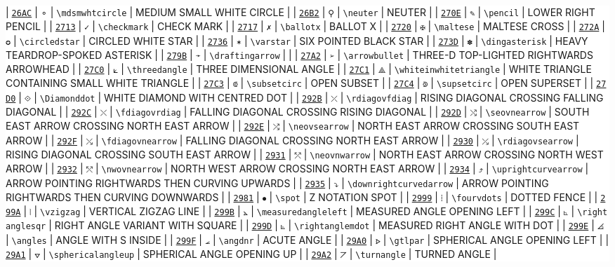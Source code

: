 | [`26AC`](https://decodeunicode.org/U+26AC) | `⚬` | `\mdsmwhtcircle` | MEDIUM SMALL WHITE CIRCLE |
| [`26B2`](https://decodeunicode.org/U+26B2) | `⚲` | `\neuter` | NEUTER |
| [`270E`](https://decodeunicode.org/U+270E) | `✎` | `\pencil` | LOWER RIGHT PENCIL |
| [`2713`](https://decodeunicode.org/U+2713) | `✓` | `\checkmark` | CHECK MARK |
| [`2717`](https://decodeunicode.org/U+2717) | `✗` | `\ballotx` | BALLOT X |
| [`2720`](https://decodeunicode.org/U+2720) | `✠` | `\maltese` | MALTESE CROSS |
| [`272A`](https://decodeunicode.org/U+272A) | `✪` | `\circledstar` | CIRCLED WHITE STAR |
| [`2736`](https://decodeunicode.org/U+2736) | `✶` | `\varstar` | SIX POINTED BLACK STAR |
| [`273D`](https://decodeunicode.org/U+273D) | `✽` | `\dingasterisk` | HEAVY TEARDROP-SPOKED ASTERISK |
| [`279B`](https://decodeunicode.org/U+279B) | `➛` | `\draftingarrow` |  |
| [`27A2`](https://decodeunicode.org/U+27A2) | `➢` | `\arrowbullet` | THREE-D TOP-LIGHTED RIGHTWARDS ARROWHEAD |
| [`27C0`](https://decodeunicode.org/U+27C0) | `⟀` | `\threedangle` | THREE DIMENSIONAL ANGLE |
| [`27C1`](https://decodeunicode.org/U+27C1) | `⟁` | `\whiteinwhitetriangle` | WHITE TRIANGLE CONTAINING SMALL WHITE TRIANGLE |
| [`27C3`](https://decodeunicode.org/U+27C3) | `⟃` | `\subsetcirc` | OPEN SUBSET |
| [`27C4`](https://decodeunicode.org/U+27C4) | `⟄` | `\supsetcirc` | OPEN SUPERSET |
| [`27D0`](https://decodeunicode.org/U+27D0) | `⟐` | `\Diamonddot` | WHITE DIAMOND WITH CENTRED DOT |
| [`292B`](https://decodeunicode.org/U+292B) | `⤫` | `\rdiagovfdiag` | RISING DIAGONAL CROSSING FALLING DIAGONAL |
| [`292C`](https://decodeunicode.org/U+292C) | `⤬` | `\fdiagovrdiag` | FALLING DIAGONAL CROSSING RISING DIAGONAL |
| [`292D`](https://decodeunicode.org/U+292D) | `⤭` | `\seovnearrow` | SOUTH EAST ARROW CROSSING NORTH EAST ARROW |
| [`292E`](https://decodeunicode.org/U+292E) | `⤮` | `\neovsearrow` | NORTH EAST ARROW CROSSING SOUTH EAST ARROW |
| [`292F`](https://decodeunicode.org/U+292F) | `⤯` | `\fdiagovnearrow` | FALLING DIAGONAL CROSSING NORTH EAST ARROW |
| [`2930`](https://decodeunicode.org/U+2930) | `⤰` | `\rdiagovsearrow` | RISING DIAGONAL CROSSING SOUTH EAST ARROW |
| [`2931`](https://decodeunicode.org/U+2931) | `⤱` | `\neovnwarrow` | NORTH EAST ARROW CROSSING NORTH WEST ARROW |
| [`2932`](https://decodeunicode.org/U+2932) | `⤲` | `\nwovnearrow` | NORTH WEST ARROW CROSSING NORTH EAST ARROW |
| [`2934`](https://decodeunicode.org/U+2934) | `⤴` | `\uprightcurvearrow` | ARROW POINTING RIGHTWARDS THEN CURVING UPWARDS |
| [`2935`](https://decodeunicode.org/U+2935) | `⤵` | `\downrightcurvedarrow` | ARROW POINTING RIGHTWARDS THEN CURVING DOWNWARDS |
| [`2981`](https://decodeunicode.org/U+2981) | `⦁` | `\spot` | Z NOTATION SPOT |
| [`2999`](https://decodeunicode.org/U+2999) | `⦙` | `\fourvdots` | DOTTED FENCE |
| [`299A`](https://decodeunicode.org/U+299A) | `⦚` | `\vzigzag` | VERTICAL ZIGZAG LINE |
| [`299B`](https://decodeunicode.org/U+299B) | `⦛` | `\measuredangleleft` | MEASURED ANGLE OPENING LEFT |
| [`299C`](https://decodeunicode.org/U+299C) | `⦜` | `\rightanglesqr` | RIGHT ANGLE VARIANT WITH SQUARE |
| [`299D`](https://decodeunicode.org/U+299D) | `⦝` | `\rightanglemdot` | MEASURED RIGHT ANGLE WITH DOT |
| [`299E`](https://decodeunicode.org/U+299E) | `⦞` | `\angles` | ANGLE WITH S INSIDE |
| [`299F`](https://decodeunicode.org/U+299F) | `⦟` | `\angdnr` | ACUTE ANGLE |
| [`29A0`](https://decodeunicode.org/U+29A0) | `⦠` | `\gtlpar` | SPHERICAL ANGLE OPENING LEFT |
| [`29A1`](https://decodeunicode.org/U+29A1) | `⦡` | `\sphericalangleup` | SPHERICAL ANGLE OPENING UP |
| [`29A2`](https://decodeunicode.org/U+29A2) | `⦢` | `\turnangle` | TURNED ANGLE |
